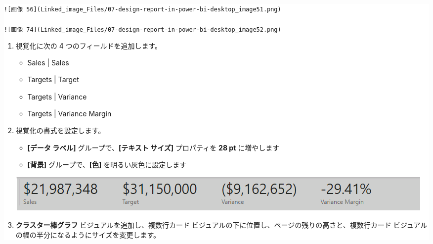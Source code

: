     ![画像 56](Linked_image_Files/07-design-report-in-power-bi-desktop_image51.png)

    ![画像 74](Linked_image_Files/07-design-report-in-power-bi-desktop_image52.png)

1. 視覚化に次の 4 つのフィールドを追加します。

    - Sales \| Sales

    - Targets \| Target

    - Targets \| Variance

    - Targets \| Variance Margin

1. 視覚化の書式を設定します。

    - **[データ ラベル]** グループで、**[テキスト サイズ]** プロパティを **28 pt** に増やします

    - **[背景]** グループで、**[色]** を明るい灰色に設定します

    ![画像 79](Linked_image_Files/07-design-report-in-power-bi-desktop_image53.png)

1. **クラスター棒グラフ** ビジュアルを追加し、複数行カード ビジュアルの下に位置し、ページの残りの高さと、複数行カード ビジュアルの幅の半分になるようにサイズを変更します。
